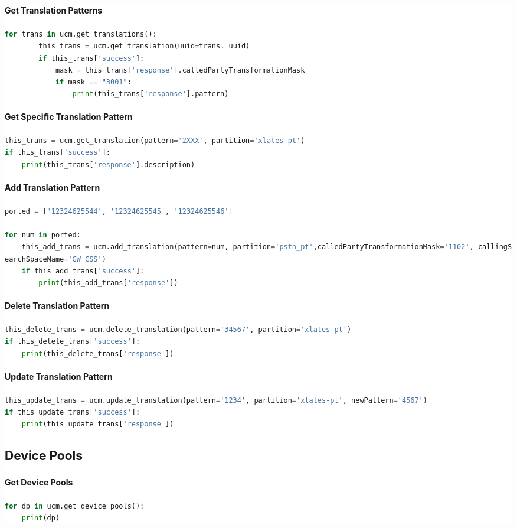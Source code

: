 
#### Get Translation Patterns

```python
for trans in ucm.get_translations():
        this_trans = ucm.get_translation(uuid=trans._uuid)
        if this_trans['success']:
            mask = this_trans['response'].calledPartyTransformationMask
            if mask == "3001":
                print(this_trans['response'].pattern)
```

#### Get Specific Translation Pattern

```python
this_trans = ucm.get_translation(pattern='2XXX', partition='xlates-pt')
if this_trans['success']:
    print(this_trans['response'].description)
```

#### Add Translation Pattern

```python
ported = ['12324625544', '12324625545', '12324625546']

for num in ported:
    this_add_trans = ucm.add_translation(pattern=num, partition='pstn_pt',calledPartyTransformationMask='1102', callingSearchSpaceName='GW_CSS')
    if this_add_trans['success']:
        print(this_add_trans['response'])
```

#### Delete Translation Pattern

```python
this_delete_trans = ucm.delete_translation(pattern='34567', partition='xlates-pt')
if this_delete_trans['success']:
    print(this_delete_trans['response'])
```

#### Update Translation Pattern

```python
this_update_trans = ucm.update_translation(pattern='1234', partition='xlates-pt', newPattern='4567')
if this_update_trans['success']:
    print(this_update_trans['response'])
```

## Device Pools


#### Get Device Pools

```python
for dp in ucm.get_device_pools():
    print(dp)
```
